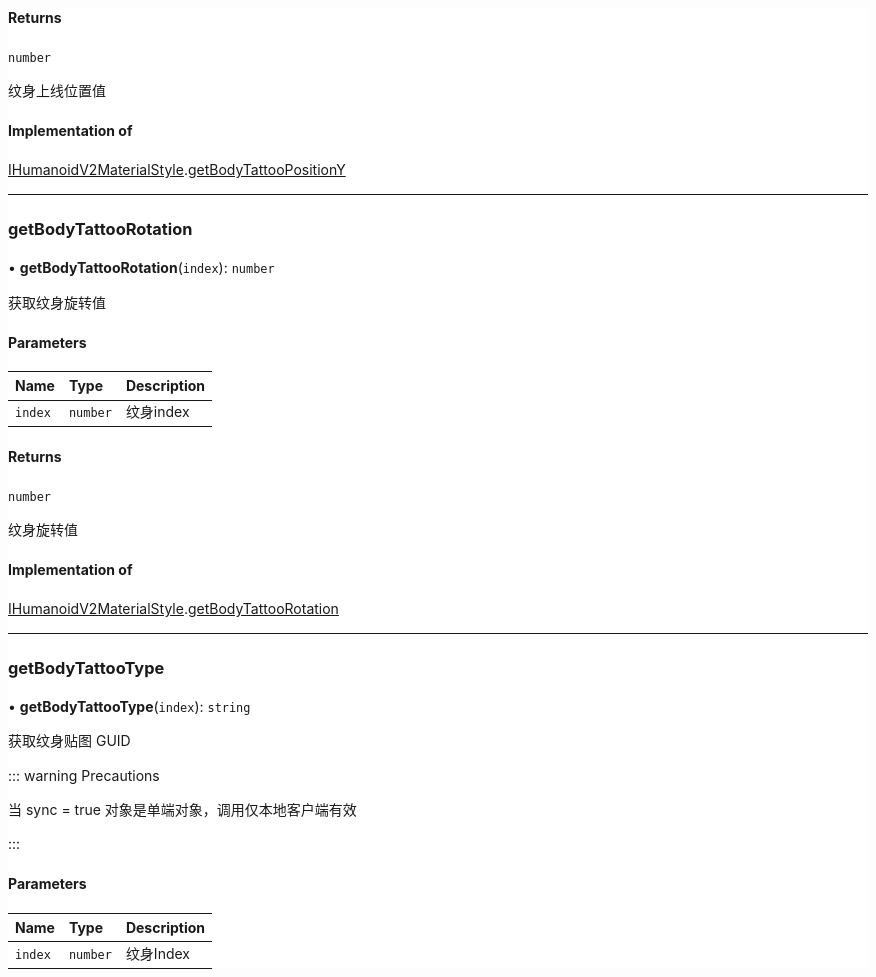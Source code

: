 #### Returns

`number`

纹身上线位置值

#### Implementation of

[IHumanoidV2MaterialStyle](../interfaces/Gameplay.IHumanoidV2MaterialStyle.md).[getBodyTattooPositionY](../interfaces/Gameplay.IHumanoidV2MaterialStyle.md#getbodytattoopositiony)

___

### getBodyTattooRotation <Score text="getBodyTattooRotation" /> 

• **getBodyTattooRotation**(`index`): `number` <Badge type="tip" text="client" />

获取纹身旋转值


#### Parameters

| Name | Type | Description |
| :------ | :------ | :------ |
| `index` | `number` | 纹身index |

#### Returns

`number`

纹身旋转值

#### Implementation of

[IHumanoidV2MaterialStyle](../interfaces/Gameplay.IHumanoidV2MaterialStyle.md).[getBodyTattooRotation](../interfaces/Gameplay.IHumanoidV2MaterialStyle.md#getbodytattoorotation)

___

### getBodyTattooType <Score text="getBodyTattooType" /> 

• **getBodyTattooType**(`index`): `string` 

获取纹身贴图 GUID

::: warning Precautions

当 sync = true 对象是单端对象，调用仅本地客户端有效

:::


#### Parameters

| Name | Type | Description |
| :------ | :------ | :------ |
| `index` | `number` | 纹身Index |
